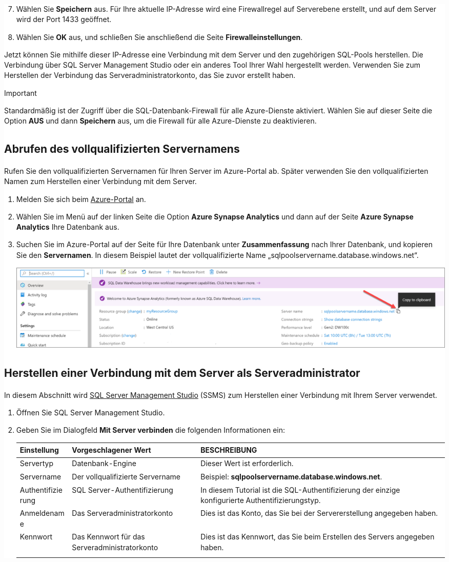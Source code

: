 7. Wählen Sie **Speichern** aus. Für Ihre aktuelle IP-Adresse wird eine Firewallregel auf Serverebene erstellt, und auf dem Server wird der Port 1433 geöffnet.

8. Wählen Sie **OK** aus, und schließen Sie anschließend die Seite **Firewalleinstellungen**.

Jetzt können Sie mithilfe dieser IP-Adresse eine Verbindung mit dem Server und den zugehörigen SQL-Pools herstellen. Die Verbindung über SQL Server Management Studio oder ein anderes Tool Ihrer Wahl hergestellt werden. Verwenden Sie zum Herstellen der Verbindung das Serveradministratorkonto, das Sie zuvor erstellt haben.

> [!IMPORTANT]
> Standardmäßig ist der Zugriff über die SQL-Datenbank-Firewall für alle Azure-Dienste aktiviert. Wählen Sie auf dieser Seite die Option **AUS** und dann **Speichern** aus, um die Firewall für alle Azure-Dienste zu deaktivieren.

## <a name="get-the-fully-qualified-server-name"></a>Abrufen des vollqualifizierten Servernamens

Rufen Sie den vollqualifizierten Servernamen für Ihren Server im Azure-Portal ab. Später verwenden Sie den vollqualifizierten Namen zum Herstellen einer Verbindung mit dem Server.

1. Melden Sie sich beim [Azure-Portal](https://portal.azure.com/) an.

2. Wählen Sie im Menü auf der linken Seite die Option **Azure Synapse Analytics** und dann auf der Seite **Azure Synapse Analytics** Ihre Datenbank aus.

3. Suchen Sie im Azure-Portal auf der Seite für Ihre Datenbank unter **Zusammenfassung** nach Ihrer Datenbank, und kopieren Sie den **Servernamen**. In diesem Beispiel lautet der vollqualifizierte Name „sqlpoolservername.database.windows.net“.

    ![Verbindungsinformationen](./media/create-data-warehouse-portal/find-server-name.png)

## <a name="connect-to-the-server-as-server-admin"></a>Herstellen einer Verbindung mit dem Server als Serveradministrator

In diesem Abschnitt wird [SQL Server Management Studio](/sql/ssms/download-sql-server-management-studio-ssms?toc=/azure/synapse-analytics/sql-data-warehouse/toc.json&bc=/azure/synapse-analytics/sql-data-warehouse/breadcrumb/toc.json&view=azure-sqldw-latest&preserve-view=true) (SSMS) zum Herstellen einer Verbindung mit Ihrem Server verwendet.

1. Öffnen Sie SQL Server Management Studio.

2. Geben Sie im Dialogfeld **Mit Server verbinden** die folgenden Informationen ein:

   | Einstellung | Vorgeschlagener Wert | BESCHREIBUNG |
   | :------ | :-------------- | :---------- |
   | Servertyp | Datenbank-Engine | Dieser Wert ist erforderlich. |
   | Servername | Der vollqualifizierte Servername | Beispiel: **sqlpoolservername.database.windows.net**. |
   | Authentifizierung | SQL Server-Authentifizierung | In diesem Tutorial ist die SQL-Authentifizierung der einzige konfigurierte Authentifizierungstyp. |
   | Anmeldename | Das Serveradministratorkonto | Dies ist das Konto, das Sie bei der Servererstellung angegeben haben. |
   | Kennwort | Das Kennwort für das Serveradministratorkonto | Dies ist das Kennwort, das Sie beim Erstellen des Servers angegeben haben. |
   ||||
